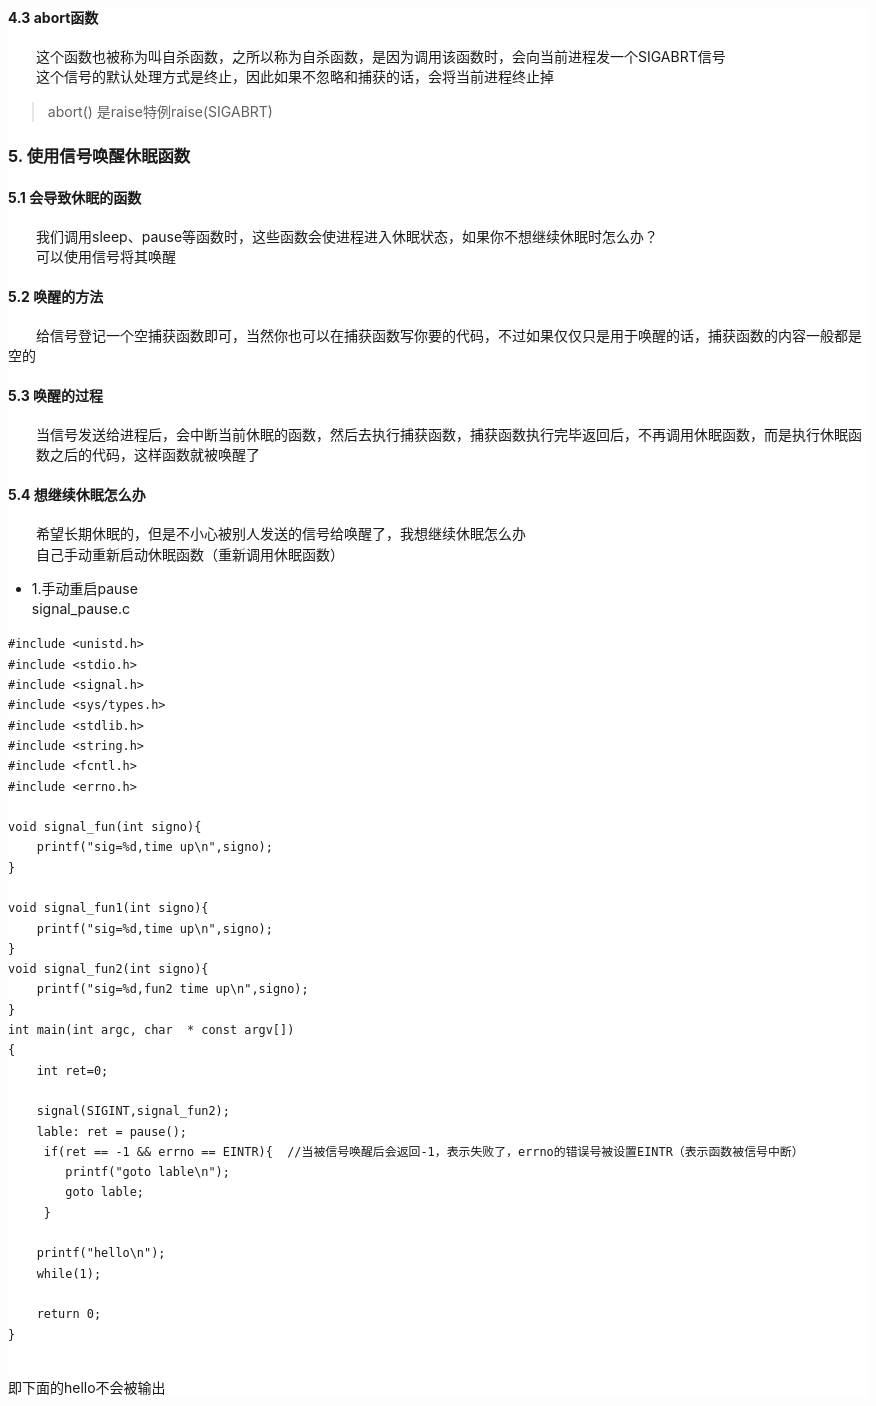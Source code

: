 
#### 4.3 abort函数 
　　这个函数也被称为叫自杀函数，之所以称为自杀函数，是因为调用该函数时，会向当前进程发一个SIGABRT信号       
　　这个信号的默认处理方式是终止，因此如果不忽略和捕获的话，会将当前进程终止掉  
> abort() 是raise特例raise(SIGABRT)

### 5. 使用信号唤醒休眠函数
#### 5.1 会导致休眠的函数
　　我们调用sleep、pause等函数时，这些函数会使进程进入休眠状态，如果你不想继续休眠时怎么办？    
　　可以使用信号将其唤醒
#### 5.2 唤醒的方法
　　给信号登记一个空捕获函数即可，当然你也可以在捕获函数写你要的代码，不过如果仅仅只是用于唤醒的话，捕获函数的内容一般都是空的
#### 5.3 唤醒的过程
　　当信号发送给进程后，会中断当前休眠的函数，然后去执行捕获函数，捕获函数执行完毕返回后，不再调用休眠函数，而是执行休眠函
　　数之后的代码，这样函数就被唤醒了
#### 5.4 想继续休眠怎么办
　　希望长期休眠的，但是不小心被别人发送的信号给唤醒了，我想继续休眠怎么办               
　　自己手动重新启动休眠函数（重新调用休眠函数）

* 1.手动重启pause           
signal_pause.c

```
#include <unistd.h>
#include <stdio.h>
#include <signal.h>
#include <sys/types.h>
#include <stdlib.h>
#include <string.h>
#include <fcntl.h>
#include <errno.h>

void signal_fun(int signo){
	printf("sig=%d,time up\n",signo);
}

void signal_fun1(int signo){
	printf("sig=%d,time up\n",signo);
}
void signal_fun2(int signo){
	printf("sig=%d,fun2 time up\n",signo);
}
int main(int argc, char  * const argv[])
{
	int ret=0;
	
	signal(SIGINT,signal_fun2);
	lable: ret = pause();
	 if(ret == -1 && errno == EINTR){  //当被信号唤醒后会返回-1，表示失败了，errno的错误号被设置EINTR（表示函数被信号中断）
	 	printf("goto lable\n");
	 	goto lable;
	 }
	
	printf("hello\n");
	while(1);

	return 0;
}


```
即下面的hello不会被输出
